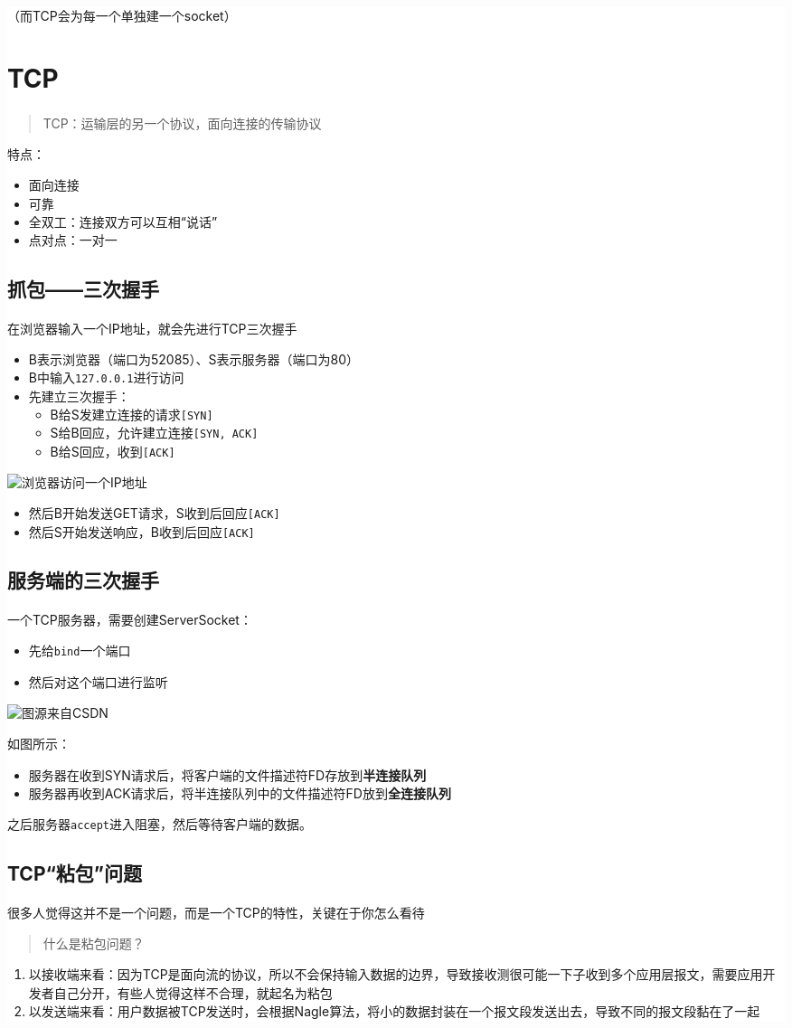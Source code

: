 （而TCP会为每一个单独建一个socket）



# TCP

> TCP：运输层的另一个协议，面向连接的传输协议

特点：

- 面向连接
- 可靠
- 全双工：连接双方可以互相“说话”
- 点对点：一对一

## 抓包——三次握手

在浏览器输入一个IP地址，就会先进行TCP三次握手

- B表示浏览器（端口为52085）、S表示服务器（端口为80）
- B中输入`127.0.0.1`进行访问
- 先建立三次握手：
  - B给S发建立连接的请求`[SYN]`
  - S给B回应，允许建立连接`[SYN, ACK]`
  - B给S回应，收到`[ACK]`

![浏览器访问一个IP地址](http://img.yesmylord.cn//image-20210903213620655.png)

- 然后B开始发送GET请求，S收到后回应`[ACK]`
- 然后S开始发送响应，B收到后回应`[ACK]`

## 服务端的三次握手

一个TCP服务器，需要创建ServerSocket：

- 先给`bind`一个端口

- 然后对这个端口进行监听

![图源来自CSDN](http://img.yesmylord.cn//image-20230926160150008.png)

如图所示：

- 服务器在收到SYN请求后，将客户端的文件描述符FD存放到**半连接队列**
- 服务器再收到ACK请求后，将半连接队列中的文件描述符FD放到**全连接队列**

之后服务器`accept`进入阻塞，然后等待客户端的数据。

## TCP“粘包”问题

很多人觉得这并不是一个问题，而是一个TCP的特性，关键在于你怎么看待

> 什么是粘包问题？

1. 以接收端来看：因为TCP是面向流的协议，所以不会保持输入数据的边界，导致接收测很可能一下子收到多个应用层报文，需要应用开发者自己分开，有些人觉得这样不合理，就起名为粘包
2. 以发送端来看：用户数据被TCP发送时，会根据Nagle算法，将小的数据封装在一个报文段发送出去，导致不同的报文段黏在了一起
